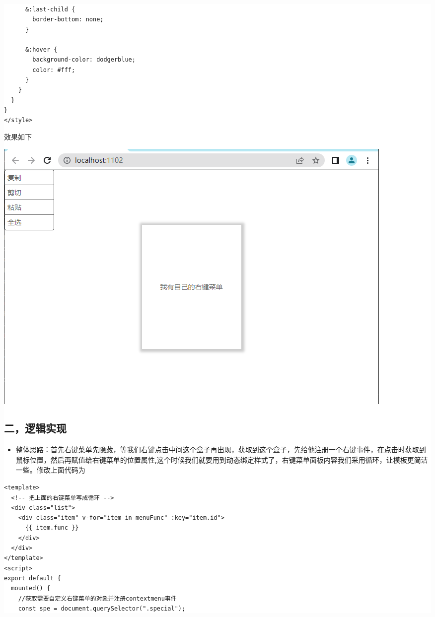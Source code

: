 ```vue
      &:last-child {
        border-bottom: none;
      }

      &:hover {
        background-color: dodgerblue;
        color: #fff;
      }
    }
  }
}
</style>
```

效果如下



![初始界面](/imgs/rightmenu/1.png)

## 二，逻辑实现

- 整体思路：首先右键菜单先隐藏，等我们右键点击中间这个盒子再出现，获取到这个盒子，先给他注册一个右键事件，在点击时获取到鼠标位置，然后再赋值给右键菜单的位置属性,这个时候我们就要用到动态绑定样式了，右键菜单面板内容我们采用循环，让模板更简洁一些。修改上面代码为

```vue
<template>
  <!-- 把上面的右键菜单写成循环 -->
  <div class="list">
    <div class="item" v-for="item in menuFunc" :key="item.id">
      {{ item.func }}
    </div>
  </div>
</template>
<script>
export default {
  mounted() {
    //获取需要自定义右键菜单的对象并注册contextmenu事件
    const spe = document.querySelector(".special");
```